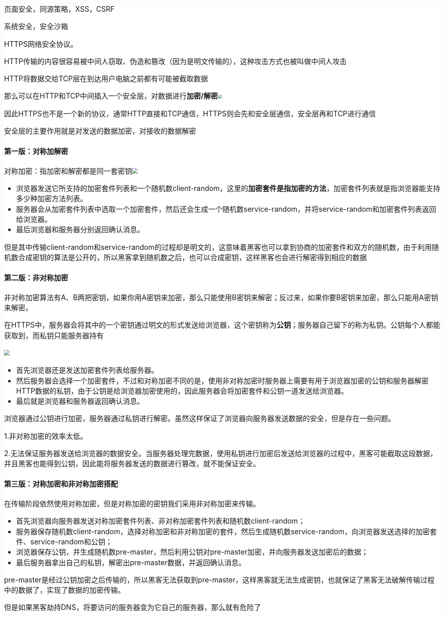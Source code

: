 页面安全，同源策略，XSS，CSRF

系统安全，安全沙箱

HTTPS网络安全协议。

HTTP传输的内容很容易被中间人窃取、伪造和篡改（因为是明文传输的），这种攻击方式也被叫做中间人攻击

HTTP将数据交给TCP层在到达用户电脑之前都有可能被截取数据

那么可以在HTTP和TCP中间插入一个安全层，对数据进行**加密/解密**<img src="https://static001.geekbang.org/resource/image/9e/cf/9e99f797de30a15a11b0e4b4c8f810cf.png" style="zoom:50%;" />



因此HTTPS也不是一个新的协议，通常HTTP直接和TCP通信，HTTPS则会先和安全层通信，安全层再和TCP进行通信

安全层的主要作用就是对发送的数据加密，对接收的数据解密

#### 第一版：对称加解密

对称加密：指加密和解密都是同一套密钥<img src="https://static001.geekbang.org/resource/image/d8/3b/d86648267d5504c7813b2d692620503b.png" style="zoom: 67%;" />

*   浏览器发送它所支持的加密套件列表和一个随机数client-random，这里的**加密套件是指加密的方法**，加密套件列表就是指浏览器能支持多少种加密方法列表。
*   服务器会从加密套件列表中选取一个加密套件，然后还会生成一个随机数service-random，并将service-random和加密套件列表返回给浏览器。
*   最后浏览器和服务器分别返回确认消息。

但是其中传输client-random和service-random的过程却是明文的，这意味着黑客也可以拿到协商的加密套件和双方的随机数，由于利用随机数合成密钥的算法是公开的，所以黑客拿到随机数之后，也可以合成密钥，这样黑客也会进行解密得到相应的数据

#### 第二版：非对称加密

非对称加密算法有A、B两把密钥，如果你用A密钥来加密，那么只能使用B密钥来解密；反过来，如果你要B密钥来加密，那么只能用A密钥来解密。

在HTTPS中，服务器会将其中的一个密钥通过明文的形式发送给浏览器，这个密钥称为**公钥**；服务器自己留下的称为私钥。公钥每个人都能获取到，而私钥只能服务器持有

<img src="https://static001.geekbang.org/resource/image/b2/50/b2b893921491c62b29aaddc1d4fa9550.png" style="zoom:67%;" />

*   首先浏览器还是发送加密套件列表给服务器。
*   然后服务器会选择一个加密套件，不过和对称加密不同的是，使用非对称加密时服务器上需要有用于浏览器加密的公钥和服务器解密HTTP数据的私钥，由于公钥是给浏览器加密使用的，因此服务器会将加密套件和公钥一道发送给浏览器。
*   最后就是浏览器和服务器返回确认消息。

浏览器通过公钥进行加密，服务器通过私钥进行解密。虽然这样保证了浏览器向服务器发送数据的安全，但是存在一些问题。

1.非对称加密的效率太低。

2.无法保证服务器发送给浏览器的数据安全。当服务器处理完数据，使用私钥进行加密后发送给浏览器的过程中，黑客可能截取这段数据，并且黑客也能得到公钥，因此能将服务器发送的数据进行篡改，就不能保证安全。

#### 第三版：对称加密和非对称加密搭配

在传输阶段依然使用对称加密，但是对称加密的密钥我们采用非对称加密来传输。

*   首先浏览器向服务器发送对称加密套件列表、非对称加密套件列表和随机数client-random；
*   服务器保存随机数client-random，选择对称加密和非对称加密的套件，然后生成随机数service-random，向浏览器发送选择的加密套件、service-random和公钥；
*   浏览器保存公钥，并生成随机数pre-master，然后利用公钥对pre-master加密，并向服务器发送加密后的数据；
*   最后服务器拿出自己的私钥，解密出pre-master数据，并返回确认消息。

pre-master是经过公钥加密之后传输的，所以黑客无法获取到pre-master，这样黑客就无法生成密钥，也就保证了黑客无法破解传输过程中的数据了，实现了数据的加密传输。

但是如果黑客劫持DNS，将要访问的服务器变为它自己的服务器，那么就有危险了
